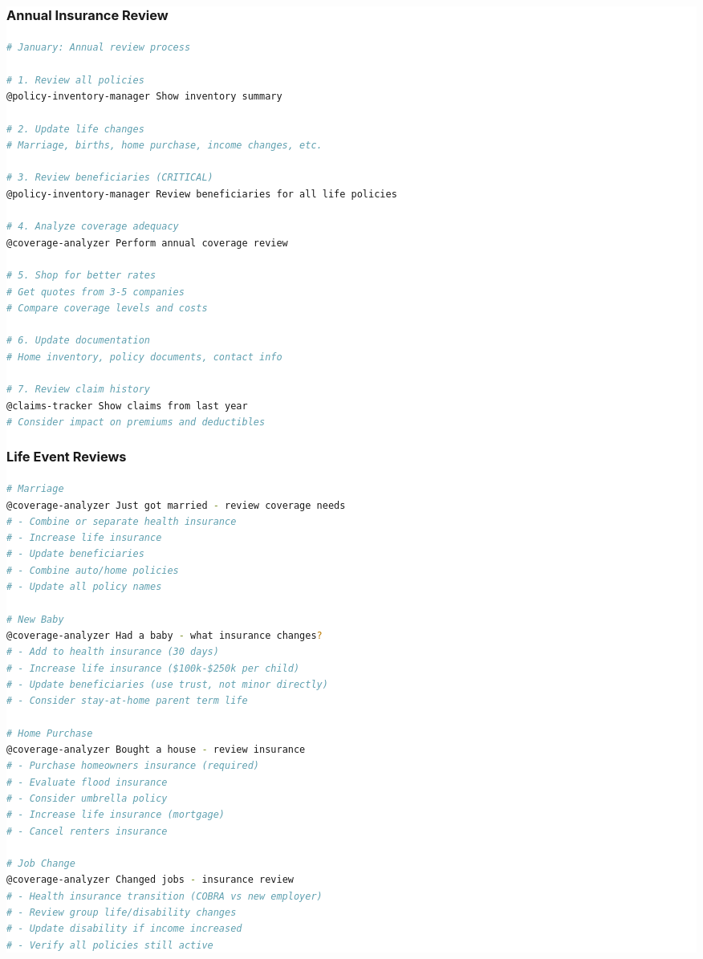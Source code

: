 ### Annual Insurance Review

```bash
# January: Annual review process

# 1. Review all policies
@policy-inventory-manager Show inventory summary

# 2. Update life changes
# Marriage, births, home purchase, income changes, etc.

# 3. Review beneficiaries (CRITICAL)
@policy-inventory-manager Review beneficiaries for all life policies

# 4. Analyze coverage adequacy
@coverage-analyzer Perform annual coverage review

# 5. Shop for better rates
# Get quotes from 3-5 companies
# Compare coverage levels and costs

# 6. Update documentation
# Home inventory, policy documents, contact info

# 7. Review claim history
@claims-tracker Show claims from last year
# Consider impact on premiums and deductibles
```

### Life Event Reviews

```bash
# Marriage
@coverage-analyzer Just got married - review coverage needs
# - Combine or separate health insurance
# - Increase life insurance
# - Update beneficiaries
# - Combine auto/home policies
# - Update all policy names

# New Baby
@coverage-analyzer Had a baby - what insurance changes?
# - Add to health insurance (30 days)
# - Increase life insurance ($100k-$250k per child)
# - Update beneficiaries (use trust, not minor directly)
# - Consider stay-at-home parent term life

# Home Purchase
@coverage-analyzer Bought a house - review insurance
# - Purchase homeowners insurance (required)
# - Evaluate flood insurance
# - Consider umbrella policy
# - Increase life insurance (mortgage)
# - Cancel renters insurance

# Job Change
@coverage-analyzer Changed jobs - insurance review
# - Health insurance transition (COBRA vs new employer)
# - Review group life/disability changes
# - Update disability if income increased
# - Verify all policies still active
```
